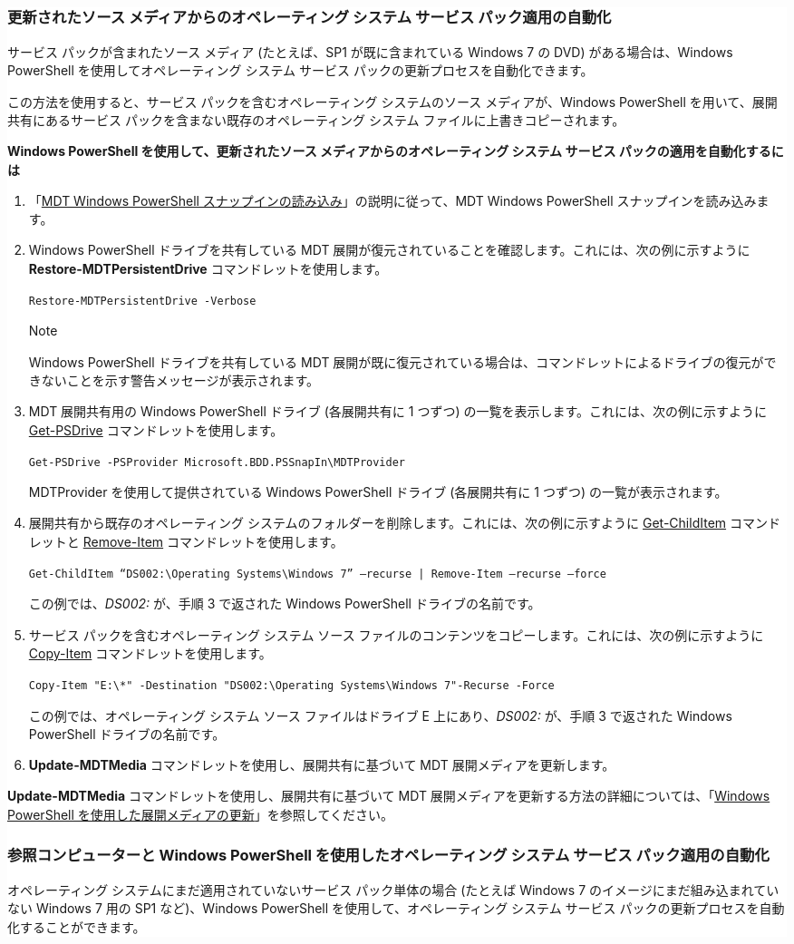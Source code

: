 ###  <a name="AutomateAppFromUSM"></a> 更新されたソース メディアからのオペレーティング システム サービス パック適用の自動化  
 サービス パックが含まれたソース メディア (たとえば、SP1 が既に含まれている Windows 7 の DVD) がある場合は、Windows PowerShell を使用してオペレーティング システム サービス パックの更新プロセスを自動化できます。  

 この方法を使用すると、サービス パックを含むオペレーティング システムのソース メディアが、Windows PowerShell を用いて、展開共有にあるサービス パックを含まない既存のオペレーティング システム ファイルに上書きコピーされます。  

 **Windows PowerShell を使用して、更新されたソース メディアからのオペレーティング システム サービス パックの適用を自動化するには**  

1.  「[MDT Windows PowerShell スナップインの読み込み](#LoadMDTSnapIn)」の説明に従って、MDT Windows PowerShell スナップインを読み込みます。  

2.  Windows PowerShell ドライブを共有している MDT 展開が復元されていることを確認します。これには、次の例に示すように **Restore-MDTPersistentDrive** コマンドレットを使用します。  

    ```  
    Restore-MDTPersistentDrive -Verbose  
    ```  

    > [!NOTE]
    >  Windows PowerShell ドライブを共有している MDT 展開が既に復元されている場合は、コマンドレットによるドライブの復元ができないことを示す警告メッセージが表示されます。  

3.  MDT 展開共有用の Windows PowerShell ドライブ (各展開共有に 1 つずつ) の一覧を表示します。これには、次の例に示すように [Get-PSDrive](http://technet.microsoft.com/library/hh849796) コマンドレットを使用します。  

    ```  
    Get-PSDrive -PSProvider Microsoft.BDD.PSSnapIn\MDTProvider  
    ```  

     MDTProvider を使用して提供されている Windows PowerShell ドライブ (各展開共有に 1 つずつ) の一覧が表示されます。  

4.  展開共有から既存のオペレーティング システムのフォルダーを削除します。これには、次の例に示すように [Get-ChildItem](http://technet.microsoft.com/library/hh849800) コマンドレットと [Remove-Item](http://technet.microsoft.com/library/hh849765) コマンドレットを使用します。  

    ```  
    Get-ChildItem “DS002:\Operating Systems\Windows 7” –recurse | Remove-Item –recurse –force  
    ```  

     この例では、*DS002:* が、手順 3 で返された Windows PowerShell ドライブの名前です。  

5.  サービス パックを含むオペレーティング システム ソース ファイルのコンテンツをコピーします。これには、次の例に示すように [Copy-Item](http://technet.microsoft.com/library/hh849793) コマンドレットを使用します。  

    ```  
    Copy-Item "E:\*" -Destination "DS002:\Operating Systems\Windows 7"-Recurse -Force  
    ```  

     この例では、オペレーティング システム ソース ファイルはドライブ E 上にあり、*DS002:* が、手順 3 で返された Windows PowerShell ドライブの名前です。  

6.  **Update-MDTMedia** コマンドレットを使用し、展開共有に基づいて MDT 展開メディアを更新します。  

 **Update-MDTMedia** コマンドレットを使用し、展開共有に基づいて MDT 展開メディアを更新する方法の詳細については、「[Windows PowerShell を使用した展開メディアの更新](#UpdateDeployMedia)」を参照してください。  

###  <a name="AutomateAppUsingRef"></a> 参照コンピューターと Windows PowerShell を使用したオペレーティング システム サービス パック適用の自動化  
 オペレーティング システムにまだ適用されていないサービス パック単体の場合 (たとえば Windows 7 のイメージにまだ組み込まれていない Windows 7 用の SP1 など)、Windows PowerShell を使用して、オペレーティング システム サービス パックの更新プロセスを自動化することができます。  
